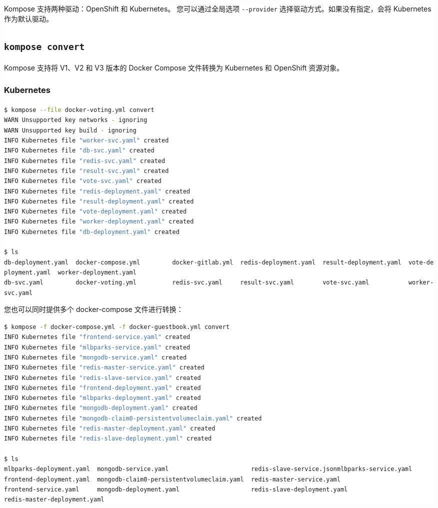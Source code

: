 

Kompose 支持两种驱动：OpenShift 和 Kubernetes。
您可以通过全局选项 `--provider` 选择驱动方式。如果没有指定，会将 Kubernetes 作为默认驱动。

## `kompose convert`

Kompose 支持将 V1、V2 和 V3 版本的 Docker Compose 文件转换为 Kubernetes 和 OpenShift 资源对象。

### Kubernetes

```sh
$ kompose --file docker-voting.yml convert
WARN Unsupported key networks - ignoring
WARN Unsupported key build - ignoring
INFO Kubernetes file "worker-svc.yaml" created
INFO Kubernetes file "db-svc.yaml" created
INFO Kubernetes file "redis-svc.yaml" created
INFO Kubernetes file "result-svc.yaml" created
INFO Kubernetes file "vote-svc.yaml" created
INFO Kubernetes file "redis-deployment.yaml" created
INFO Kubernetes file "result-deployment.yaml" created
INFO Kubernetes file "vote-deployment.yaml" created
INFO Kubernetes file "worker-deployment.yaml" created
INFO Kubernetes file "db-deployment.yaml" created

$ ls
db-deployment.yaml  docker-compose.yml         docker-gitlab.yml  redis-deployment.yaml  result-deployment.yaml  vote-deployment.yaml  worker-deployment.yaml
db-svc.yaml         docker-voting.yml          redis-svc.yaml     result-svc.yaml        vote-svc.yaml           worker-svc.yaml
```



您也可以同时提供多个 docker-compose 文件进行转换：

```sh
$ kompose -f docker-compose.yml -f docker-guestbook.yml convert
INFO Kubernetes file "frontend-service.yaml" created         
INFO Kubernetes file "mlbparks-service.yaml" created         
INFO Kubernetes file "mongodb-service.yaml" created          
INFO Kubernetes file "redis-master-service.yaml" created     
INFO Kubernetes file "redis-slave-service.yaml" created      
INFO Kubernetes file "frontend-deployment.yaml" created      
INFO Kubernetes file "mlbparks-deployment.yaml" created      
INFO Kubernetes file "mongodb-deployment.yaml" created       
INFO Kubernetes file "mongodb-claim0-persistentvolumeclaim.yaml" created
INFO Kubernetes file "redis-master-deployment.yaml" created  
INFO Kubernetes file "redis-slave-deployment.yaml" created   

$ ls
mlbparks-deployment.yaml  mongodb-service.yaml                       redis-slave-service.jsonmlbparks-service.yaml  
frontend-deployment.yaml  mongodb-claim0-persistentvolumeclaim.yaml  redis-master-service.yaml
frontend-service.yaml     mongodb-deployment.yaml                    redis-slave-deployment.yaml
redis-master-deployment.yaml
```
